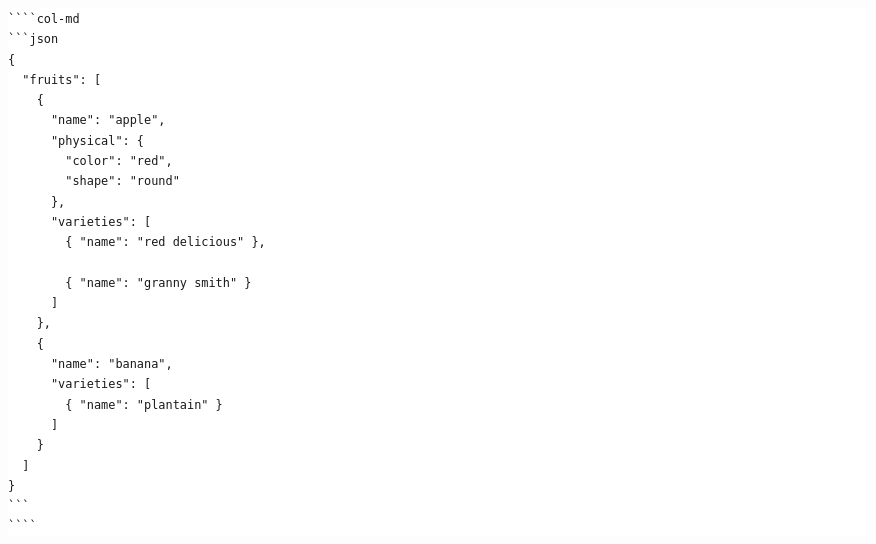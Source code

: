 `````col
````col-md
```json
{
  "fruits": [
    {
      "name": "apple",
      "physical": {
        "color": "red",
        "shape": "round"
      },
      "varieties": [
        { "name": "red delicious" },

        { "name": "granny smith" }
      ]
    },
    {
      "name": "banana",
      "varieties": [
        { "name": "plantain" }
      ]
    }
  ]
}
```
````
`````
